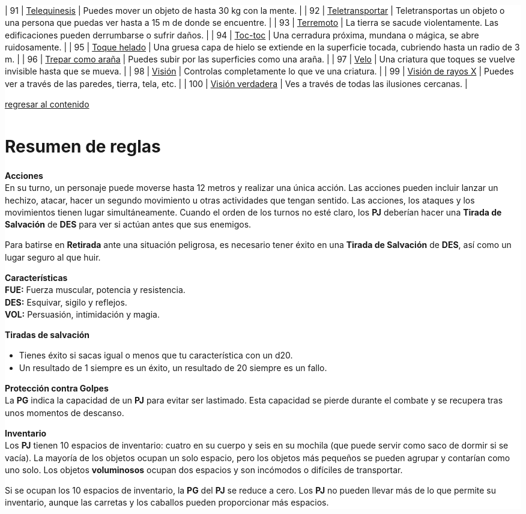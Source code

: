 | 91   | [Telequinesis](#telequinesis)              | Puedes mover un objeto de hasta 30 kg con la mente.                                                   |
| 92   | [Teletransportar](#teletransportar)        | Teletransportas un objeto o una persona que puedas ver hasta a 15 m de donde se encuentre.            |
| 93   | [Terremoto](#terremoto)                    | La tierra se sacude violentamente. Las edificaciones pueden derrumbarse o sufrir daños.               |
| 94   | [Toc-toc](#toc-toc)                        | Una cerradura próxima, mundana o mágica, se abre ruidosamente.                                        |
| 95   | [Toque helado](#toque-helado)              | Una gruesa capa de hielo se extiende en la superficie tocada, cubriendo hasta un radio de 3 m.        |
| 96   | [Trepar como araña](#trepar-como-araña)    | Puedes subir por las superficies como una araña.                                                      |
| 97   | [Velo](#velo)                              | Una criatura que toques se vuelve invisible hasta que se mueva.                                        |
| 98   | [Visión](#visión)                          | Controlas completamente lo que ve una criatura.                                                       |
| 99   | [Visión de rayos X](#visión-de-rayos-X)    | Puedes ver a través de las paredes, tierra, tela, etc.                                                |
| 100  | [Visión verdadera](#visión-verdadera)      | Ves a través de todas las ilusiones cercanas.                                                         |


[regresar al contenido](#contenido)
<p></p>

# Resumen de reglas

**Acciones**  
En su turno, un personaje puede moverse hasta 12 metros y realizar una única acción. Las acciones pueden incluir lanzar un hechizo, atacar, hacer un segundo movimiento u otras actividades que tengan sentido. Las acciones, los ataques y los movimientos tienen lugar simultáneamente. Cuando el orden de los turnos no esté claro, los **PJ** deberían hacer una **Tirada de Salvación** de **DES** para ver si actúan antes que sus enemigos.

Para batirse en **Retirada** ante una situación peligrosa, es necesario tener éxito en una **Tirada de Salvación** de **DES**, así como un lugar seguro al que huir.

**Características**  
**FUE:** Fuerza muscular, potencia y resistencia.  
**DES:** Esquivar, sigilo y reflejos.   
**VOL:**  Persuasión, intimidación y magia.

**Tiradas de salvación**  
- Tienes éxito si sacas igual o menos que tu característica con un d20.
- Un resultado de 1 siempre es un éxito, un resultado de 20 siempre es un fallo.

**Protección contra Golpes**  
La **PG** indica la capacidad de un **PJ** para evitar ser lastimado. Esta capacidad se pierde durante el combate y se recupera tras unos momentos de descanso.

**Inventario**  
Los **PJ** tienen 10 espacios de inventario: cuatro en su cuerpo y seis en su mochila (que puede servir como saco de dormir si se vacía). La mayoría de los objetos ocupan un solo espacio, pero los objetos más pequeños se pueden agrupar y contarían como uno solo. Los objetos **voluminosos** ocupan dos espacios y son incómodos o difíciles de transportar.

Si se ocupan los 10 espacios de inventario, la **PG** del **PJ** se reduce a cero. Los **PJ** no pueden llevar más de lo que permite su inventario, aunque las carretas y los caballos pueden proporcionar más espacios.

